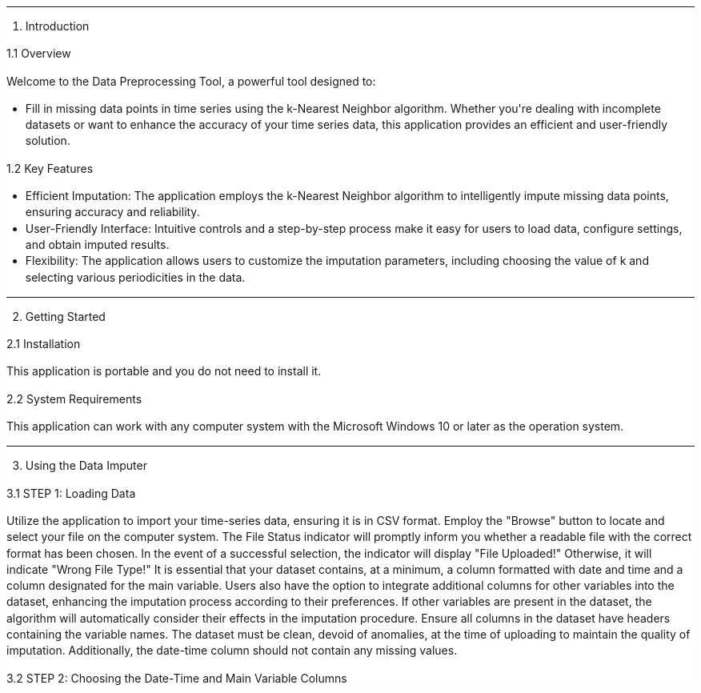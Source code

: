 


----------------------------------------------------------------------------------------------------------------------------------------------------------------------

1. Introduction


1.1 Overview

Welcome to the Data Preprocessing Tool, a powerful tool designed to: 
- Fill in missing data points in time series using the k-Nearest Neighbor algorithm. Whether you're dealing with incomplete datasets or want to enhance the accuracy of your time series data, this application provides an efficient and user-friendly solution.


1.2 Key Features

* Efficient Imputation: The application employs the k-Nearest Neighbor algorithm to intelligently impute missing data points, ensuring accuracy and reliability.
* User-Friendly Interface: Intuitive controls and a step-by-step process make it easy for users to load data, configure settings, and obtain imputed results.
* Flexibility: The application allows users to customize the imputation parameters, including choosing the value of k and selecting various periodicities in the data.

----------------------------------------------------------------------------------------------------------------------------------------------------------------------

2. Getting Started


2.1 Installation

This application is portable and you do not need to install it.


2.2 System Requirements

This application can work with any computer system with the Microsoft Windows 10 or later as the operation system.

----------------------------------------------------------------------------------------------------------------------------------------------------------------------

3. Using the Data Imputer


3.1 STEP 1: Loading Data

Utilize the application to import your time-series data, ensuring it is in CSV format. Employ the "Browse" button to locate and select your file on the computer system. The File Status indicator will promptly inform you whether a readable file with the correct format has been chosen. In the event of a successful selection, the indicator will display "File Uploaded!" Otherwise, it will indicate "Wrong File Type!" It is essential that your dataset contains, at a minimum, a column formatted with date and time and a column designated for the main variable. Users also have the option to integrate additional columns for other variables into the dataset, enhancing the imputation process according to their preferences. If other variables are present in the dataset, the algorithm will automatically consider their effects in the imputation procedure. Ensure all columns in the dataset have headers containing the variable names. The dataset must be clean, devoid of anomalies, at the time of uploading to maintain the quality of imputation. Additionally, the date-time column should not contain any missing values.


3.2 STEP 2: Choosing the Date-Time and Main Variable Columns 
